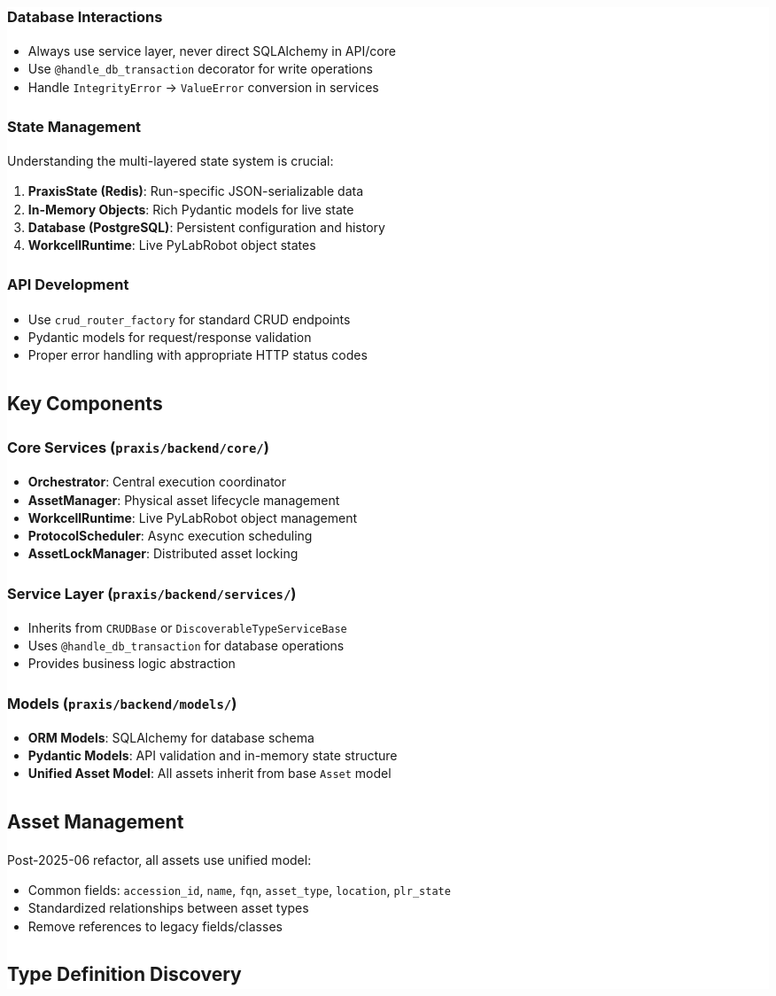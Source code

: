 ### Database Interactions

- Always use service layer, never direct SQLAlchemy in API/core
- Use `@handle_db_transaction` decorator for write operations
- Handle `IntegrityError` → `ValueError` conversion in services

### State Management

Understanding the multi-layered state system is crucial:

1. **PraxisState (Redis)**: Run-specific JSON-serializable data
2. **In-Memory Objects**: Rich Pydantic models for live state
3. **Database (PostgreSQL)**: Persistent configuration and history
4. **WorkcellRuntime**: Live PyLabRobot object states

### API Development

- Use `crud_router_factory` for standard CRUD endpoints
- Pydantic models for request/response validation
- Proper error handling with appropriate HTTP status codes

## Key Components

### Core Services (`praxis/backend/core/`)

- **Orchestrator**: Central execution coordinator
- **AssetManager**: Physical asset lifecycle management
- **WorkcellRuntime**: Live PyLabRobot object management
- **ProtocolScheduler**: Async execution scheduling
- **AssetLockManager**: Distributed asset locking

### Service Layer (`praxis/backend/services/`)

- Inherits from `CRUDBase` or `DiscoverableTypeServiceBase`
- Uses `@handle_db_transaction` for database operations
- Provides business logic abstraction

### Models (`praxis/backend/models/`)

- **ORM Models**: SQLAlchemy for database schema
- **Pydantic Models**: API validation and in-memory state structure
- **Unified Asset Model**: All assets inherit from base `Asset` model

## Asset Management

Post-2025-06 refactor, all assets use unified model:

- Common fields: `accession_id`, `name`, `fqn`, `asset_type`, `location`, `plr_state`
- Standardized relationships between asset types
- Remove references to legacy fields/classes

## Type Definition Discovery
